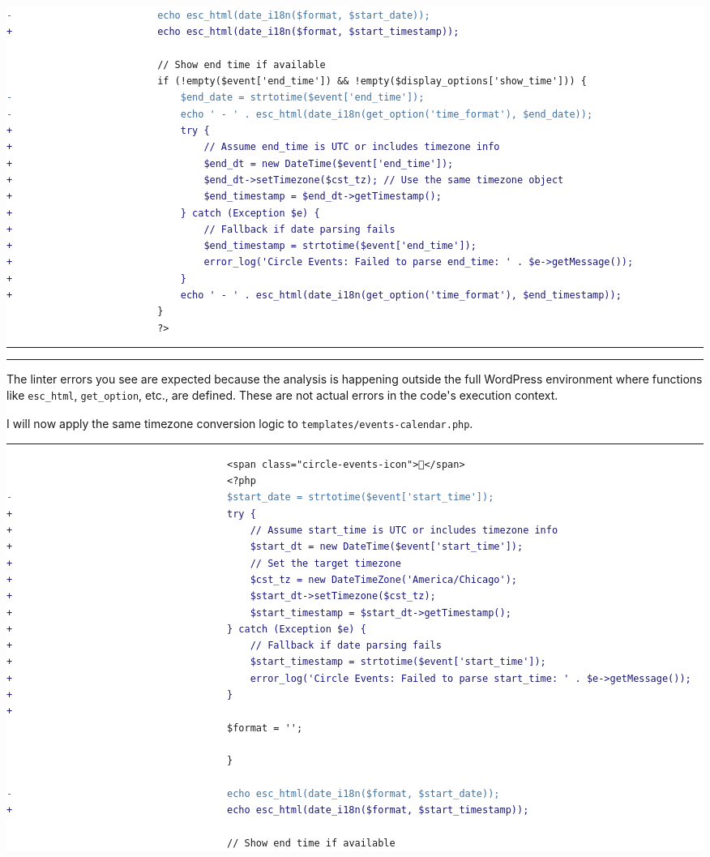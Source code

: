 ```diff
-                         echo esc_html(date_i18n($format, $start_date));
+                         echo esc_html(date_i18n($format, $start_timestamp));
                          
                          // Show end time if available
                          if (!empty($event['end_time']) && !empty($display_options['show_time'])) {
-                             $end_date = strtotime($event['end_time']);
-                             echo ' - ' . esc_html(date_i18n(get_option('time_format'), $end_date));
+                             try {
+                                 // Assume end_time is UTC or includes timezone info
+                                 $end_dt = new DateTime($event['end_time']);
+                                 $end_dt->setTimezone($cst_tz); // Use the same timezone object
+                                 $end_timestamp = $end_dt->getTimestamp();
+                             } catch (Exception $e) {
+                                 // Fallback if date parsing fails
+                                 $end_timestamp = strtotime($event['end_time']);
+                                 error_log('Circle Events: Failed to parse end_time: ' . $e->getMessage());
+                             }
+                             echo ' - ' . esc_html(date_i18n(get_option('time_format'), $end_timestamp));
                          }
                          ?>
```

---



---

The linter errors you see are expected because the analysis is happening outside the full WordPress environment where functions like `esc_html`, `get_option`, etc., are defined. These are not actual errors in the code's execution context.

I will now apply the same timezone conversion logic to `templates/events-calendar.php`.

---

```diff
                                      <span class="circle-events-icon">📅</span>
                                      <?php 
-                                     $start_date = strtotime($event['start_time']);
+                                     try {
+                                         // Assume start_time is UTC or includes timezone info
+                                         $start_dt = new DateTime($event['start_time']); 
+                                         // Set the target timezone
+                                         $cst_tz = new DateTimeZone('America/Chicago');
+                                         $start_dt->setTimezone($cst_tz);
+                                         $start_timestamp = $start_dt->getTimestamp();
+                                     } catch (Exception $e) {
+                                         // Fallback if date parsing fails
+                                         $start_timestamp = strtotime($event['start_time']);
+                                         error_log('Circle Events: Failed to parse start_time: ' . $e->getMessage());
+                                     }
+ 
                                      $format = '';
                                      
                                      }
                                      
-                                     echo esc_html(date_i18n($format, $start_date));
+                                     echo esc_html(date_i18n($format, $start_timestamp));
                                      
                                      // Show end time if available
```